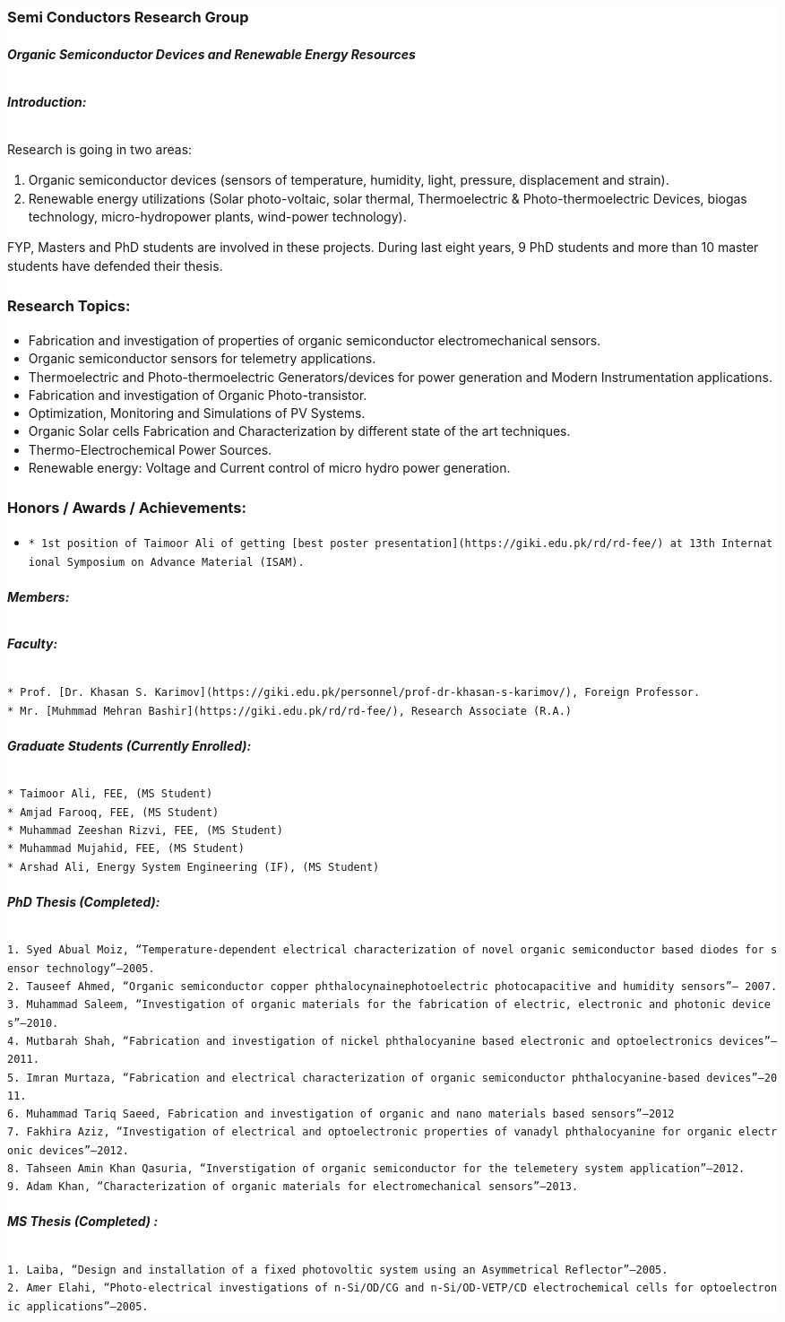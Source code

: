 ### Semi Conductors Research Group 
###### **Organic Semiconductor Devices and Renewable Energy Resources**
###### **Introduction:**
Research is going in two areas:
  1. Organic semiconductor devices (sensors of temperature, humidity, light, pressure, displacement and strain).
  2. Renewable energy utilizations (Solar photo-voltaic, solar thermal, Thermoelectric & Photo-thermoelectric Devices, biogas technology, micro-hydropower plants, wind-power technology).


FYP, Masters and PhD students are involved in these projects. During last eight years, 9 PhD students and more than 10 master students have defended their thesis.
###  Research Topics:
  * Fabrication and investigation of properties of organic semiconductor electromechanical sensors.
  * Organic semiconductor sensors for telemetry applications.
  * Thermoelectric and Photo-thermoelectric Generators/devices for power generation and Modern Instrumentation applications.
  * Fabrication and investigation of Organic Photo-transistor.
  * Optimization, Monitoring and Simulations of PV Systems.
  * Organic Solar cells Fabrication and Characterization by different state of the art techniques.
  * Thermo-Electrochemical Power Sources.
  * Renewable energy: Voltage and Current control of micro hydro power generation.


### Honors / Awards / Achievements:
  *     * 1st position of Taimoor Ali of getting [best poster presentation](https://giki.edu.pk/rd/rd-fee/) at 13th International Symposium on Advance Material (ISAM).
###### **Members:**
###### **Faculty:**
    * Prof. [Dr. Khasan S. Karimov](https://giki.edu.pk/personnel/prof-dr-khasan-s-karimov/), Foreign Professor.
    * Mr. [Muhmmad Mehran Bashir](https://giki.edu.pk/rd/rd-fee/), Research Associate (R.A.)
######  **Graduate Students _(Currently Enrolled):_**
    * Taimoor Ali, FEE, (MS Student)
    * Amjad Farooq, FEE, (MS Student)
    * Muhammad Zeeshan Rizvi, FEE, (MS Student)
    * Muhammad Mujahid, FEE, (MS Student)
    * Arshad Ali, Energy System Engineering (IF), (MS Student)
###### **PhD Thesis _(Completed):_**
    1. Syed Abual Moiz, “Temperature-dependent electrical characterization of novel organic semiconductor based diodes for sensor technology”—2005.
    2. Tauseef Ahmed, “Organic semiconductor copper phthalocynainephotoelectric photocapacitive and humidity sensors”— 2007.
    3. Muhammad Saleem, “Investigation of organic materials for the fabrication of electric, electronic and photonic devices”—2010.
    4. Mutbarah Shah, “Fabrication and investigation of nickel phthalocyanine based electronic and optoelectronics devices”—2011.
    5. Imran Murtaza, “Fabrication and electrical characterization of organic semiconductor phthalocyanine-based devices”—2011.
    6. Muhammad Tariq Saeed, Fabrication and investigation of organic and nano materials based sensors”—2012
    7. Fakhira Aziz, “Investigation of electrical and optoelectronic properties of vanadyl phthalocyanine for organic electronic devices”—2012.
    8. Tahseen Amin Khan Qasuria, “Inverstigation of organic semiconductor for the telemetery system application”—2012.
    9. Adam Khan, “Characterization of organic materials for electromechanical sensors”—2013.
###### **MS Thesis _(Completed)_ :**
    1. Laiba, “Design and installation of a fixed photovoltic system using an Asymmetrical Reflector”—2005.
    2. Amer Elahi, “Photo-electrical investigations of n-Si/OD/CG and n-Si/OD-VETP/CD electrochemical cells for optoelectronic applications”—2005.